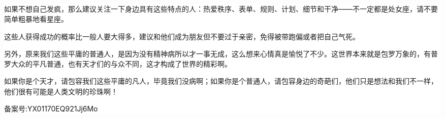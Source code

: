如果不想自己发疯，那么建议关注一下身边具有这些特点的人：热爱秩序、表单、规则、计划、细节和干净——不一定都是处女座，请不要简单粗暴地看星座。


这些人获得成功的概率比一般人要大得多，建议和他们成为朋友但不要过于亲密，免得被带跑偏或者把自己气死。


另外，原来我们这些平庸的普通人，是因为没有精神病所以才一事无成，这么想来心情真是愉悦了不少。这世界本来就是包罗万象的，有普罗大众的平凡普通，也有天才们的与众不同，这才构成了世界的精彩啊。


如果你是个天才，请包容我们这些平庸的凡人，毕竟我们没病啊；如果你是个普通人，请包容身边的奇葩们，他们只是想法和我们不一样，他们很有可能是人类文明的珍珠啊！


备案号:YX01170EQ921Jj6Mo

